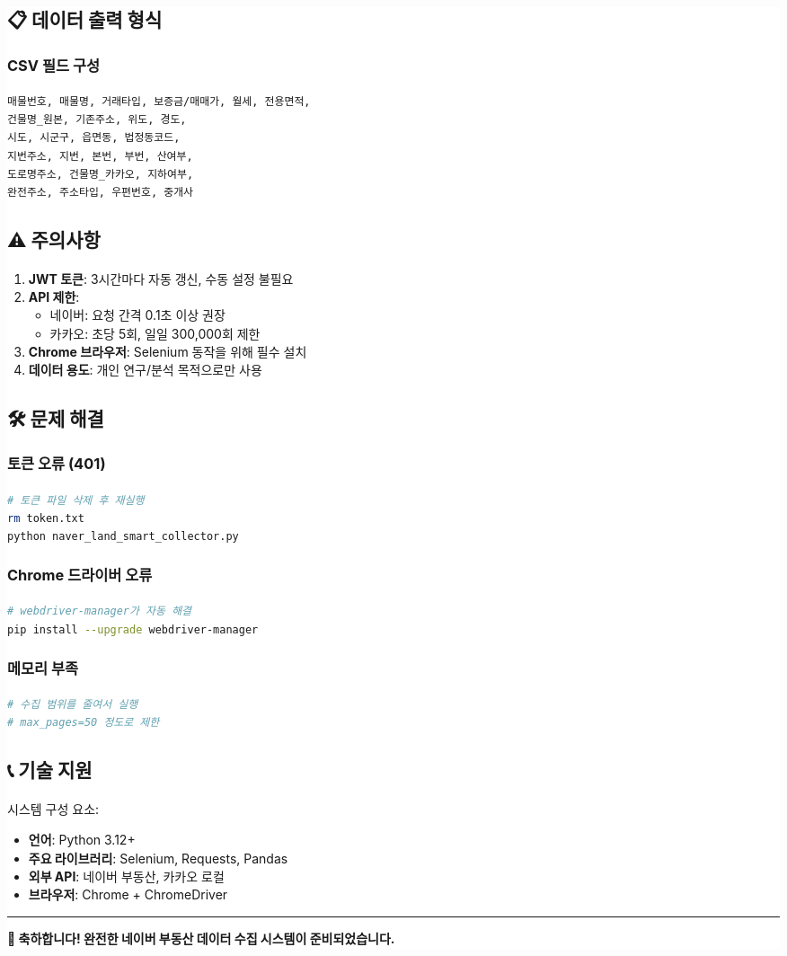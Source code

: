 ## 📋 데이터 출력 형식

### CSV 필드 구성
```
매물번호, 매물명, 거래타입, 보증금/매매가, 월세, 전용면적,
건물명_원본, 기존주소, 위도, 경도,
시도, 시군구, 읍면동, 법정동코드,
지번주소, 지번, 본번, 부번, 산여부,
도로명주소, 건물명_카카오, 지하여부,
완전주소, 주소타입, 우편번호, 중개사
```

## ⚠️ 주의사항

1. **JWT 토큰**: 3시간마다 자동 갱신, 수동 설정 불필요
2. **API 제한**: 
   - 네이버: 요청 간격 0.1초 이상 권장
   - 카카오: 초당 5회, 일일 300,000회 제한
3. **Chrome 브라우저**: Selenium 동작을 위해 필수 설치
4. **데이터 용도**: 개인 연구/분석 목적으로만 사용

## 🛠️ 문제 해결

### 토큰 오류 (401)
```bash
# 토큰 파일 삭제 후 재실행
rm token.txt
python naver_land_smart_collector.py
```

### Chrome 드라이버 오류
```bash
# webdriver-manager가 자동 해결
pip install --upgrade webdriver-manager
```

### 메모리 부족
```bash
# 수집 범위를 줄여서 실행
# max_pages=50 정도로 제한
```

## 📞 기술 지원

시스템 구성 요소:
- **언어**: Python 3.12+
- **주요 라이브러리**: Selenium, Requests, Pandas
- **외부 API**: 네이버 부동산, 카카오 로컬
- **브라우저**: Chrome + ChromeDriver

---

**🎉 축하합니다! 완전한 네이버 부동산 데이터 수집 시스템이 준비되었습니다.**